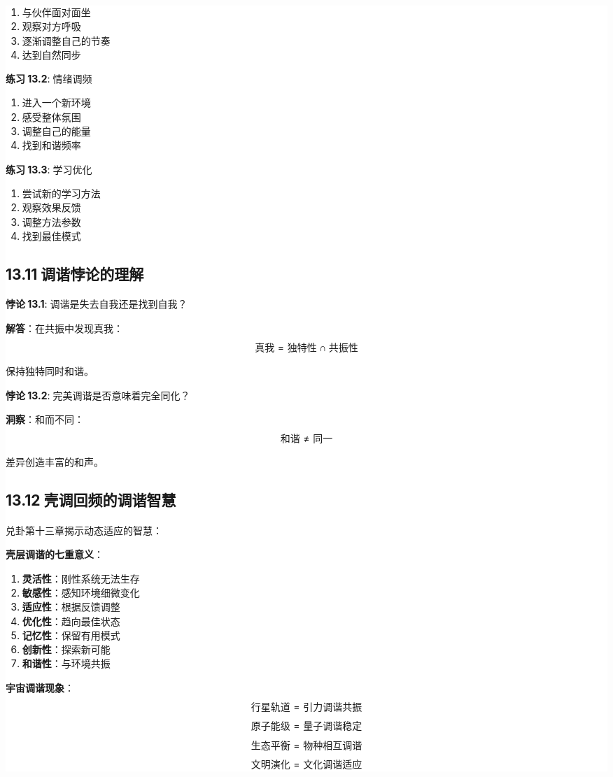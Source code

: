 1. 与伙伴面对面坐
2. 观察对方呼吸
3. 逐渐调整自己的节奏
4. 达到自然同步

**练习 13.2**: 情绪调频

1. 进入一个新环境
2. 感受整体氛围
3. 调整自己的能量
4. 找到和谐频率

**练习 13.3**: 学习优化

1. 尝试新的学习方法
2. 观察效果反馈
3. 调整方法参数
4. 找到最佳模式

## 13.11 调谐悖论的理解

**悖论 13.1**: 调谐是失去自我还是找到自我？

**解答**：在共振中发现真我：
$$
\text{真我} = \text{独特性} \cap \text{共振性}
$$

保持独特同时和谐。

**悖论 13.2**: 完美调谐是否意味着完全同化？

**洞察**：和而不同：
$$
\text{和谐} \neq \text{同一}
$$

差异创造丰富的和声。

## 13.12 壳调回频的调谐智慧

兑卦第十三章揭示动态适应的智慧：

**壳层调谐的七重意义**：

1. **灵活性**：刚性系统无法生存
2. **敏感性**：感知环境细微变化
3. **适应性**：根据反馈调整
4. **优化性**：趋向最佳状态
5. **记忆性**：保留有用模式
6. **创新性**：探索新可能
7. **和谐性**：与环境共振

**宇宙调谐现象**：
$$
\text{行星轨道} = \text{引力调谐共振}
$$
$$
\text{原子能级} = \text{量子调谐稳定}
$$
$$
\text{生态平衡} = \text{物种相互调谐}
$$
$$
\text{文明演化} = \text{文化调谐适应}
$$
